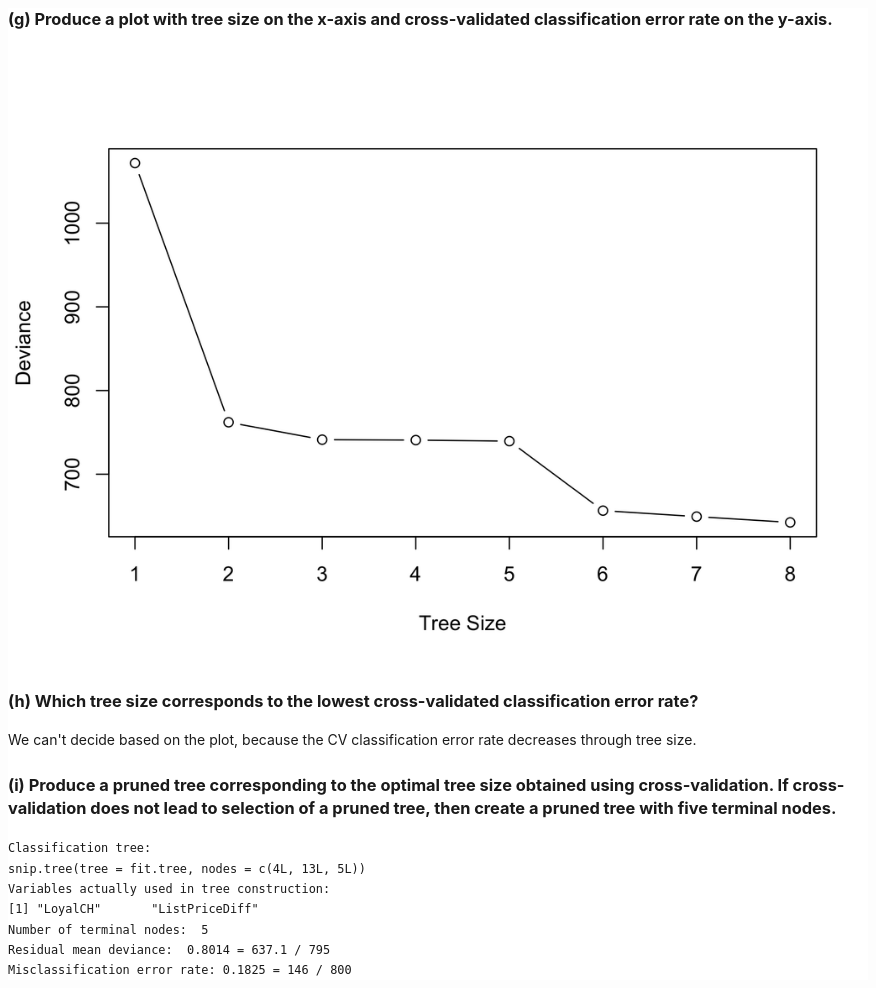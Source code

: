 ### (g) Produce a plot with tree size on the x-axis and cross-validated classification error rate on the y-axis.

![](HW4_answer_files/figure-markdown_strict/unnamed-chunk-9-1.png)

### (h) Which tree size corresponds to the lowest cross-validated classification error rate?

We can't decide based on the plot, because the CV classification error
rate decreases through tree size.

### (i) Produce a pruned tree corresponding to the optimal tree size obtained using cross-validation. If cross-validation does not lead to selection of a pruned tree, then create a pruned tree with five terminal nodes.


    Classification tree:
    snip.tree(tree = fit.tree, nodes = c(4L, 13L, 5L))
    Variables actually used in tree construction:
    [1] "LoyalCH"       "ListPriceDiff"
    Number of terminal nodes:  5 
    Residual mean deviance:  0.8014 = 637.1 / 795 
    Misclassification error rate: 0.1825 = 146 / 800 
